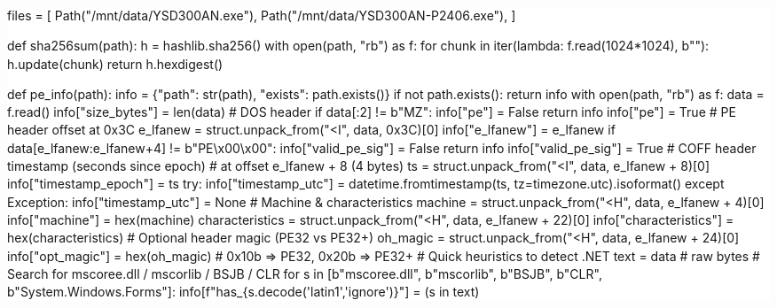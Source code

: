 files = [
    Path("/mnt/data/YSD300AN.exe"),
    Path("/mnt/data/YSD300AN-P2406.exe"),
]

def sha256sum(path):
    h = hashlib.sha256()
    with open(path, "rb") as f:
        for chunk in iter(lambda: f.read(1024*1024), b""):
            h.update(chunk)
    return h.hexdigest()

def pe_info(path):
    info = {"path": str(path), "exists": path.exists()}
    if not path.exists():
        return info
    with open(path, "rb") as f:
        data = f.read()
    info["size_bytes"] = len(data)
    # DOS header
    if data[:2] != b"MZ":
        info["pe"] = False
        return info
    info["pe"] = True
    # PE header offset at 0x3C
    e_lfanew = struct.unpack_from("<I", data, 0x3C)[0]
    info["e_lfanew"] = e_lfanew
    if data[e_lfanew:e_lfanew+4] != b"PE\x00\x00":
        info["valid_pe_sig"] = False
        return info
    info["valid_pe_sig"] = True
    # COFF header timestamp (seconds since epoch)
    # at offset e_lfanew + 8 (4 bytes)
    ts = struct.unpack_from("<I", data, e_lfanew + 8)[0]
    info["timestamp_epoch"] = ts
    try:
        info["timestamp_utc"] = datetime.fromtimestamp(ts, tz=timezone.utc).isoformat()
    except Exception:
        info["timestamp_utc"] = None
    # Machine & characteristics
    machine = struct.unpack_from("<H", data, e_lfanew + 4)[0]
    info["machine"] = hex(machine)
    characteristics = struct.unpack_from("<H", data, e_lfanew + 22)[0]
    info["characteristics"] = hex(characteristics)
    # Optional header magic (PE32 vs PE32+)
    oh_magic = struct.unpack_from("<H", data, e_lfanew + 24)[0]
    info["opt_magic"] = hex(oh_magic)  # 0x10b => PE32, 0x20b => PE32+
    # Quick heuristics to detect .NET
    text = data  # raw bytes
    # Search for mscoree.dll / mscorlib / BSJB / CLR
    for s in [b"mscoree.dll", b"mscorlib", b"BSJB", b"CLR", b"System.Windows.Forms"]:
        info[f"has_{s.decode('latin1','ignore')}"] = (s in text)